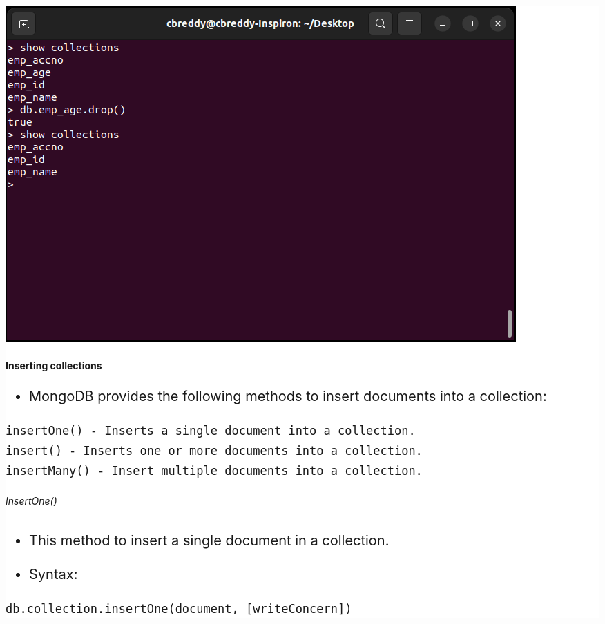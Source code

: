  ![showcoll](/images/dropcoll.png)

</div>

#### Inserting collections


<div style="font-size:20px; text-align:justify;"> 

* MongoDB provides the following methods to insert documents into a collection:

```
insertOne() - Inserts a single document into a collection.
insert() - Inserts one or more documents into a collection.
insertMany() - Insert multiple documents into a collection.
```

</div>


###### InsertOne() 


<div style="font-size:20px; text-align:justify;"> 

* This method to insert a single document in a collection.

* Syntax:

```
db.collection.insertOne(document, [writeConcern])
```
